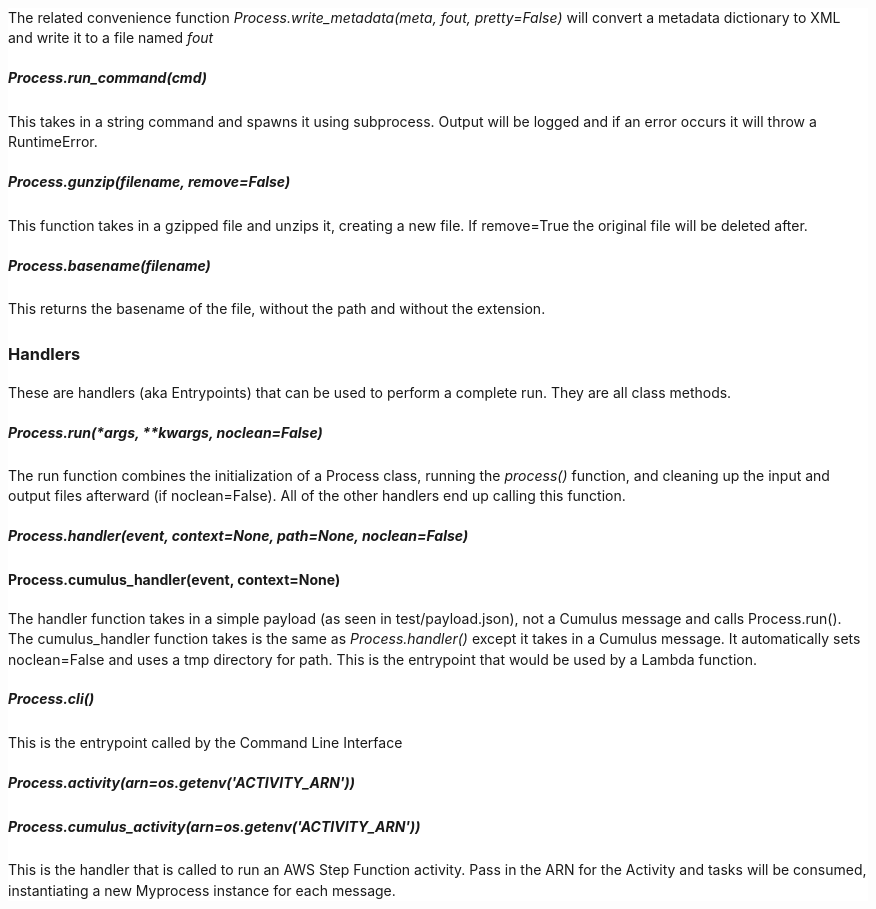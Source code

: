 The related convenience function *Process.write_metadata(meta, fout, pretty=False)* will convert a metadata dictionary to XML and write it to a file named *fout*

##### Process.run_command(cmd)
This takes in a string command and spawns it using subprocess. Output will be logged and if an error occurs it will throw a RuntimeError.

##### Process.gunzip(filename, remove=False)
This function takes in a gzipped file and unzips it, creating a new file. If remove=True the original file will be deleted after.

##### Process.basename(filename)
This returns the basename of the file, without the path and without the extension.

### Handlers
These are handlers (aka Entrypoints) that can be used to perform a complete run. They are all class methods.

##### Process.run(*args, **kwargs, noclean=False)
The run function combines the initialization of a Process class, running the *process()* function, and cleaning up the input and output files afterward (if noclean=False). All of the other handlers end up calling this function.

##### Process.handler(event, context=None, path=None, noclean=False)
#### Process.cumulus_handler(event, context=None)
The handler function takes in a simple payload (as seen in test/payload.json), not a Cumulus message and calls Process.run().
The cumulus_handler function takes is the same as *Process.handler()* except it takes in a Cumulus message. It automatically sets noclean=False and uses a tmp directory for path. This is the entrypoint that would be used by a Lambda function.

##### Process.cli()
This is the entrypoint called by the Command Line Interface

##### Process.activity(arn=os.getenv('ACTIVITY_ARN'))
##### Process.cumulus_activity(arn=os.getenv('ACTIVITY_ARN'))
This is the handler that is called to run an AWS Step Function activity. Pass in the ARN for the Activity and tasks will be consumed, instantiating a new Myprocess instance for each message.

